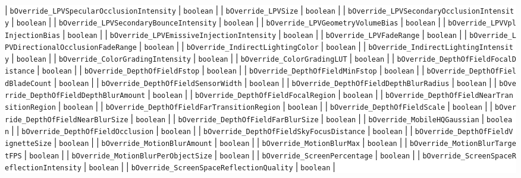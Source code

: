 | `bOverride_LPVSpecularOcclusionIntensity` | `boolean` |
| `bOverride_LPVSize` | `boolean` |
| `bOverride_LPVSecondaryOcclusionIntensity` | `boolean` |
| `bOverride_LPVSecondaryBounceIntensity` | `boolean` |
| `bOverride_LPVGeometryVolumeBias` | `boolean` |
| `bOverride_LPVVplInjectionBias` | `boolean` |
| `bOverride_LPVEmissiveInjectionIntensity` | `boolean` |
| `bOverride_LPVFadeRange` | `boolean` |
| `bOverride_LPVDirectionalOcclusionFadeRange` | `boolean` |
| `bOverride_IndirectLightingColor` | `boolean` |
| `bOverride_IndirectLightingIntensity` | `boolean` |
| `bOverride_ColorGradingIntensity` | `boolean` |
| `bOverride_ColorGradingLUT` | `boolean` |
| `bOverride_DepthOfFieldFocalDistance` | `boolean` |
| `bOverride_DepthOfFieldFstop` | `boolean` |
| `bOverride_DepthOfFieldMinFstop` | `boolean` |
| `bOverride_DepthOfFieldBladeCount` | `boolean` |
| `bOverride_DepthOfFieldSensorWidth` | `boolean` |
| `bOverride_DepthOfFieldDepthBlurRadius` | `boolean` |
| `bOverride_DepthOfFieldDepthBlurAmount` | `boolean` |
| `bOverride_DepthOfFieldFocalRegion` | `boolean` |
| `bOverride_DepthOfFieldNearTransitionRegion` | `boolean` |
| `bOverride_DepthOfFieldFarTransitionRegion` | `boolean` |
| `bOverride_DepthOfFieldScale` | `boolean` |
| `bOverride_DepthOfFieldNearBlurSize` | `boolean` |
| `bOverride_DepthOfFieldFarBlurSize` | `boolean` |
| `bOverride_MobileHQGaussian` | `boolean` |
| `bOverride_DepthOfFieldOcclusion` | `boolean` |
| `bOverride_DepthOfFieldSkyFocusDistance` | `boolean` |
| `bOverride_DepthOfFieldVignetteSize` | `boolean` |
| `bOverride_MotionBlurAmount` | `boolean` |
| `bOverride_MotionBlurMax` | `boolean` |
| `bOverride_MotionBlurTargetFPS` | `boolean` |
| `bOverride_MotionBlurPerObjectSize` | `boolean` |
| `bOverride_ScreenPercentage` | `boolean` |
| `bOverride_ScreenSpaceReflectionIntensity` | `boolean` |
| `bOverride_ScreenSpaceReflectionQuality` | `boolean` |